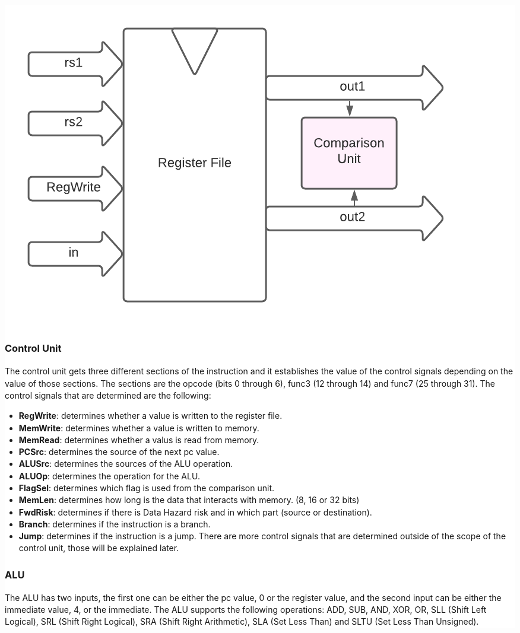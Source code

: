 ![Comparison Unit](docs/comparison_unit.png)

### Control Unit
The control unit gets three different sections of the instruction and it establishes the value of the control signals depending on the value of those sections. The sections are the opcode (bits 0 through 6), func3 (12 through 14) and func7 (25 through 31). The control signals that are determined are the following:
- **RegWrite**: determines whether a value is written to the register file.
- **MemWrite**: determines whether a value is written to memory.
- **MemRead**: determines whether a valus is read from memory.
- **PCSrc**: determines the source of the next pc value.
- **ALUSrc**: determines the sources of the ALU operation.
- **ALUOp**: determines the operation for the ALU.
- **FlagSel**: determines which flag is used from the comparison unit.
- **MemLen**: determines how long is the data that interacts with memory. (8, 16 or 32 bits)
- **FwdRisk**: determines if there is Data Hazard risk and in which part (source or destination).
- **Branch**: determines if the instruction is a branch.
- **Jump**: determines if the instruction is a jump.
There are more control signals that are determined outside of the scope of the control unit, those will be explained later.

### ALU
The ALU has two inputs, the first one can be either the pc value, 0 or the register value, and the second input can be either the immediate value, 4, or the immediate. The ALU supports the following operations: ADD, SUB, AND, XOR, OR, SLL (Shift Left Logical), SRL (Shift Right Logical), SRA (Shift Right Arithmetic), SLA (Set Less Than) and SLTU (Set Less Than Unsigned).
